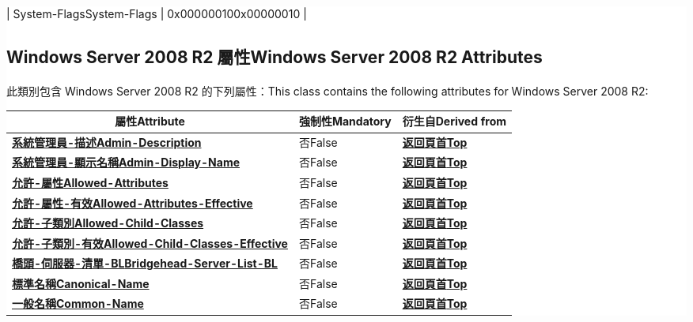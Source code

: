 | <span data-ttu-id="e3b9a-518">System-Flags</span><span class="sxs-lookup"><span data-stu-id="e3b9a-518">System-Flags</span></span>                | <span data-ttu-id="e3b9a-519">0x00000010</span><span class="sxs-lookup"><span data-stu-id="e3b9a-519">0x00000010</span></span>                                                                                   |



## <a name="windows-server-2008-r2-attributes"></a><span data-ttu-id="e3b9a-520">Windows Server 2008 R2 屬性</span><span class="sxs-lookup"><span data-stu-id="e3b9a-520">Windows Server 2008 R2 Attributes</span></span>

<span data-ttu-id="e3b9a-521">此類別包含 Windows Server 2008 R2 的下列屬性：</span><span class="sxs-lookup"><span data-stu-id="e3b9a-521">This class contains the following attributes for Windows Server 2008 R2:</span></span>



| <span data-ttu-id="e3b9a-522">屬性</span><span class="sxs-lookup"><span data-stu-id="e3b9a-522">Attribute</span></span>                                                                        | <span data-ttu-id="e3b9a-523">強制性</span><span class="sxs-lookup"><span data-stu-id="e3b9a-523">Mandatory</span></span> | <span data-ttu-id="e3b9a-524">衍生自</span><span class="sxs-lookup"><span data-stu-id="e3b9a-524">Derived from</span></span>                    |
|----------------------------------------------------------------------------------|-----------|---------------------------------|
| [<span data-ttu-id="e3b9a-525">**系統管理員-描述**</span><span class="sxs-lookup"><span data-stu-id="e3b9a-525">**Admin-Description**</span></span>](a-admindescription.md)                                  | <span data-ttu-id="e3b9a-526">否</span><span class="sxs-lookup"><span data-stu-id="e3b9a-526">False</span></span>     | [<span data-ttu-id="e3b9a-527">**返回頁首**</span><span class="sxs-lookup"><span data-stu-id="e3b9a-527">**Top**</span></span>](c-top.md)<br/> |
| [<span data-ttu-id="e3b9a-528">**系統管理員-顯示名稱**</span><span class="sxs-lookup"><span data-stu-id="e3b9a-528">**Admin-Display-Name**</span></span>](a-admindisplayname.md)                                 | <span data-ttu-id="e3b9a-529">否</span><span class="sxs-lookup"><span data-stu-id="e3b9a-529">False</span></span>     | [<span data-ttu-id="e3b9a-530">**返回頁首**</span><span class="sxs-lookup"><span data-stu-id="e3b9a-530">**Top**</span></span>](c-top.md)<br/> |
| [<span data-ttu-id="e3b9a-531">**允許-屬性**</span><span class="sxs-lookup"><span data-stu-id="e3b9a-531">**Allowed-Attributes**</span></span>](a-allowedattributes.md)                                | <span data-ttu-id="e3b9a-532">否</span><span class="sxs-lookup"><span data-stu-id="e3b9a-532">False</span></span>     | [<span data-ttu-id="e3b9a-533">**返回頁首**</span><span class="sxs-lookup"><span data-stu-id="e3b9a-533">**Top**</span></span>](c-top.md)<br/> |
| [<span data-ttu-id="e3b9a-534">**允許-屬性-有效**</span><span class="sxs-lookup"><span data-stu-id="e3b9a-534">**Allowed-Attributes-Effective**</span></span>](a-allowedattributeseffective.md)             | <span data-ttu-id="e3b9a-535">否</span><span class="sxs-lookup"><span data-stu-id="e3b9a-535">False</span></span>     | [<span data-ttu-id="e3b9a-536">**返回頁首**</span><span class="sxs-lookup"><span data-stu-id="e3b9a-536">**Top**</span></span>](c-top.md)<br/> |
| [<span data-ttu-id="e3b9a-537">**允許-子類別**</span><span class="sxs-lookup"><span data-stu-id="e3b9a-537">**Allowed-Child-Classes**</span></span>](a-allowedchildclasses.md)                           | <span data-ttu-id="e3b9a-538">否</span><span class="sxs-lookup"><span data-stu-id="e3b9a-538">False</span></span>     | [<span data-ttu-id="e3b9a-539">**返回頁首**</span><span class="sxs-lookup"><span data-stu-id="e3b9a-539">**Top**</span></span>](c-top.md)<br/> |
| [<span data-ttu-id="e3b9a-540">**允許-子類別-有效**</span><span class="sxs-lookup"><span data-stu-id="e3b9a-540">**Allowed-Child-Classes-Effective**</span></span>](a-allowedchildclasseseffective.md)        | <span data-ttu-id="e3b9a-541">否</span><span class="sxs-lookup"><span data-stu-id="e3b9a-541">False</span></span>     | [<span data-ttu-id="e3b9a-542">**返回頁首**</span><span class="sxs-lookup"><span data-stu-id="e3b9a-542">**Top**</span></span>](c-top.md)<br/> |
| [<span data-ttu-id="e3b9a-543">**橋頭-伺服器-清單-BL**</span><span class="sxs-lookup"><span data-stu-id="e3b9a-543">**Bridgehead-Server-List-BL**</span></span>](a-bridgeheadserverlistbl.md)                    | <span data-ttu-id="e3b9a-544">否</span><span class="sxs-lookup"><span data-stu-id="e3b9a-544">False</span></span>     | [<span data-ttu-id="e3b9a-545">**返回頁首**</span><span class="sxs-lookup"><span data-stu-id="e3b9a-545">**Top**</span></span>](c-top.md)<br/> |
| [<span data-ttu-id="e3b9a-546">**標準名稱**</span><span class="sxs-lookup"><span data-stu-id="e3b9a-546">**Canonical-Name**</span></span>](a-canonicalname.md)                                        | <span data-ttu-id="e3b9a-547">否</span><span class="sxs-lookup"><span data-stu-id="e3b9a-547">False</span></span>     | [<span data-ttu-id="e3b9a-548">**返回頁首**</span><span class="sxs-lookup"><span data-stu-id="e3b9a-548">**Top**</span></span>](c-top.md)<br/> |
| [<span data-ttu-id="e3b9a-549">**一般名稱**</span><span class="sxs-lookup"><span data-stu-id="e3b9a-549">**Common-Name**</span></span>](a-cn.md)                                                      | <span data-ttu-id="e3b9a-550">否</span><span class="sxs-lookup"><span data-stu-id="e3b9a-550">False</span></span>     | [<span data-ttu-id="e3b9a-551">**返回頁首**</span><span class="sxs-lookup"><span data-stu-id="e3b9a-551">**Top**</span></span>](c-top.md)<br/> |

